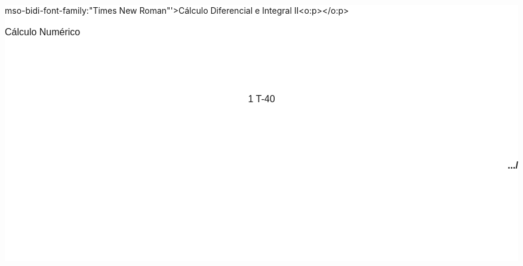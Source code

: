   mso-bidi-font-family:"Times New Roman"'>Cálculo Diferencial e Integral II<o:p></o:p></span></span></p>
  <p class=MsoNormal><span style='mso-bookmark:_Toc445798786'><span
  style='font-size:12.0pt;mso-bidi-font-size:10.0pt;font-family:Arial;
  mso-bidi-font-family:"Times New Roman"'>Cálculo Numérico<o:p></o:p></span></span></p>
  </td>
  <span style='mso-bookmark:_Toc445798786'></span>
  <td width=198 valign=top style='width:148.85pt;border-top:none;border-left:
  none;border-bottom:solid windowtext .5pt;border-right:solid windowtext .5pt;
  mso-border-top-alt:solid windowtext .5pt;mso-border-left-alt:solid windowtext .5pt;
  padding:0cm 3.5pt 0cm 3.5pt'>
  <p class=MsoNormal align=center style='text-align:center'><span
  style='mso-bookmark:_Toc445798786'><span style='font-size:12.0pt;mso-bidi-font-size:
  10.0pt;font-family:Arial;mso-bidi-font-family:"Times New Roman"'><![if !supportEmptyParas]>&nbsp;<![endif]><o:p></o:p></span></span></p>
  <p class=MsoNormal align=center style='text-align:center'><span
  style='mso-bookmark:_Toc445798786'><span style='font-size:12.0pt;mso-bidi-font-size:
  10.0pt;font-family:Arial;mso-bidi-font-family:"Times New Roman"'><![if !supportEmptyParas]>&nbsp;<![endif]><o:p></o:p></span></span></p>
  <p class=MsoNormal align=center style='text-align:center'><span
  style='mso-bookmark:_Toc445798786'><span style='font-size:12.0pt;mso-bidi-font-size:
  10.0pt;font-family:Arial;mso-bidi-font-family:"Times New Roman"'>1 T-40<o:p></o:p></span></span></p>
  </td>
  <span style='mso-bookmark:_Toc445798786'></span>
 </tr>
</table>

<p class=MsoNormal><span style='mso-bookmark:_Toc445798786'><span
style='font-size:12.0pt;mso-bidi-font-size:10.0pt;font-family:Arial;mso-bidi-font-family:
"Times New Roman"'><![if !supportEmptyParas]>&nbsp;<![endif]><o:p></o:p></span></span></p>

<p class=MsoNormal><span style='mso-bookmark:_Toc445798786'><span
style='font-size:12.0pt;mso-bidi-font-size:10.0pt;font-family:Arial;mso-bidi-font-family:
"Times New Roman"'><![if !supportEmptyParas]>&nbsp;<![endif]><o:p></o:p></span></span></p>

<p class=MsoNormal align=right style='text-align:right'><span style='mso-bookmark:
_Toc445798786'><b style='mso-bidi-font-weight:normal'><span style='font-size:
12.0pt;mso-bidi-font-size:10.0pt;font-family:Arial;mso-bidi-font-family:"Times New Roman"'>.../<o:p></o:p></span></b></span></p>

<p class=MsoNormal><span style='mso-bookmark:_Toc445798786'><span
style='font-size:12.0pt;mso-bidi-font-size:10.0pt;font-family:Arial;mso-bidi-font-family:
"Times New Roman"'><![if !supportEmptyParas]>&nbsp;<![endif]><o:p></o:p></span></span></p>

<p class=MsoNormal><span style='mso-bookmark:_Toc445798786'><span
style='font-size:12.0pt;mso-bidi-font-size:10.0pt;font-family:Arial;mso-bidi-font-family:
"Times New Roman"'><![if !supportEmptyParas]>&nbsp;<![endif]><o:p></o:p></span></span></p>

<p class=MsoNormal><span style='mso-bookmark:_Toc445798786'><span
style='font-size:12.0pt;mso-bidi-font-size:10.0pt;font-family:Arial;mso-bidi-font-family:
"Times New Roman"'><![if !supportEmptyParas]>&nbsp;<![endif]><o:p></o:p></span></span></p>

<p class=MsoNormal><span style='mso-bookmark:_Toc445798786'><span
style='font-size:12.0pt;mso-bidi-font-size:10.0pt;font-family:Arial;mso-bidi-font-family:
"Times New Roman"'><![if !supportEmptyParas]>&nbsp;<![endif]><o:p></o:p></span></span></p>
